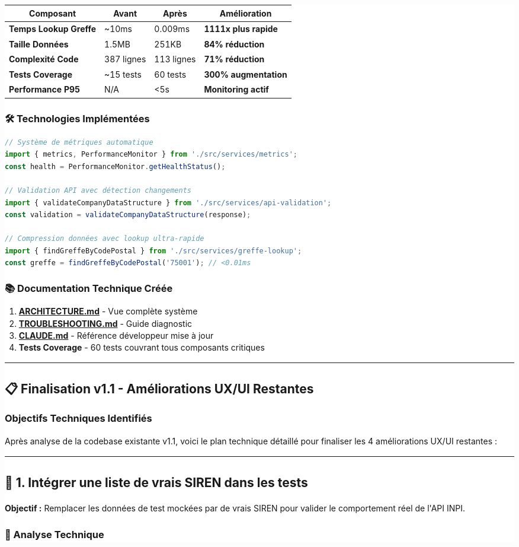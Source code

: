 | Composant | Avant | Après | Amélioration |
|-----------|-------|-------|--------------|
| **Temps Lookup Greffe** | ~10ms | 0.009ms | **1111x plus rapide** |
| **Taille Données** | 1.5MB | 251KB | **84% réduction** |
| **Complexité Code** | 387 lignes | 113 lignes | **71% réduction** |
| **Tests Coverage** | ~15 tests | 60 tests | **300% augmentation** |
| **Performance P95** | N/A | <5s | **Monitoring actif** |

### 🛠️ Technologies Implémentées

```typescript
// Système de métriques automatique
import { metrics, PerformanceMonitor } from './src/services/metrics';
const health = PerformanceMonitor.getHealthStatus();

// Validation API avec détection changements  
import { validateCompanyDataStructure } from './src/services/api-validation';
const validation = validateCompanyDataStructure(response);

// Compression données avec lookup ultra-rapide
import { findGreffeByCodePostal } from './src/services/greffe-lookup';
const greffe = findGreffeByCodePostal('75001'); // <0.01ms
```

### 📚 Documentation Technique Créée

1. **[ARCHITECTURE.md](./ARCHITECTURE.md)** - Vue complète système
2. **[TROUBLESHOOTING.md](./TROUBLESHOOTING.md)** - Guide diagnostic  
3. **[CLAUDE.md](../CLAUDE.md)** - Référence développeur mise à jour
4. **Tests Coverage** - 60 tests couvrant tous composants critiques

---

## 📋 Finalisation v1.1 - Améliorations UX/UI Restantes

### Objectifs Techniques Identifiés

Après analyse de la codebase existante v1.1, voici le plan technique détaillé pour finaliser les 4 améliorations UX/UI restantes :

---

## 🎯 1. Intégrer une liste de vrais SIREN dans les tests

**Objectif :** Remplacer les données de test mockées par de vrais SIREN pour valider le comportement réel de l'API INPI.

### 📍 Analyse Technique
